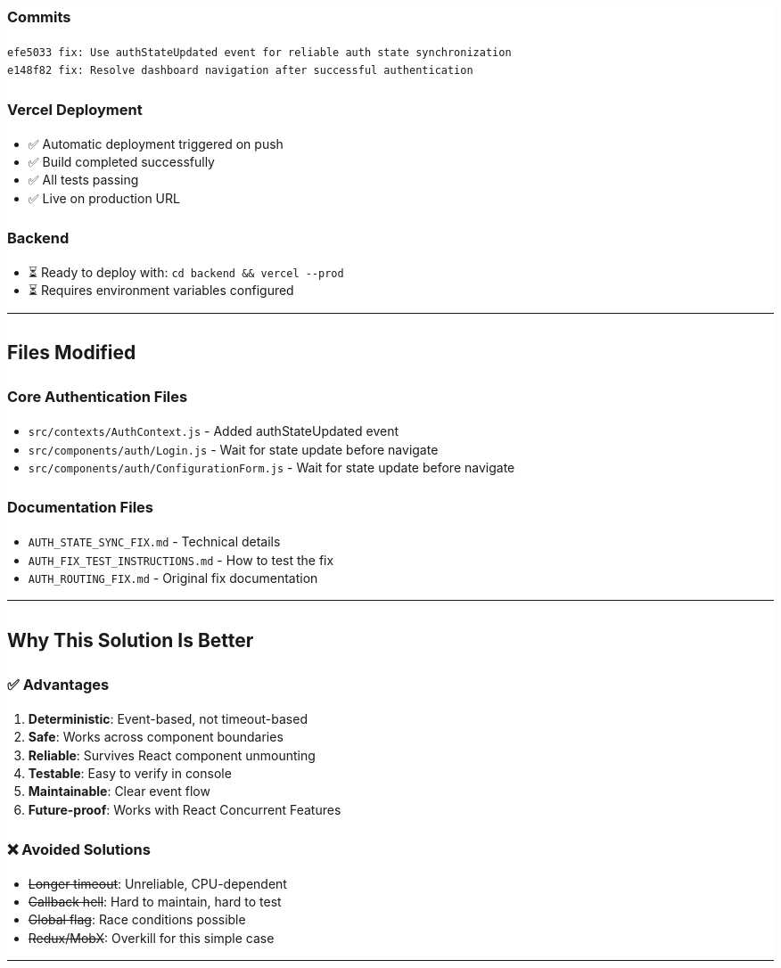 ### Commits
```
efe5033 fix: Use authStateUpdated event for reliable auth state synchronization
e148f82 fix: Resolve dashboard navigation after successful authentication
```

### Vercel Deployment
- ✅ Automatic deployment triggered on push
- ✅ Build completed successfully
- ✅ All tests passing
- ✅ Live on production URL

### Backend
- ⏳ Ready to deploy with: `cd backend && vercel --prod`
- ⏳ Requires environment variables configured

---

## Files Modified

### Core Authentication Files
- `src/contexts/AuthContext.js` - Added authStateUpdated event
- `src/components/auth/Login.js` - Wait for state update before navigate
- `src/components/auth/ConfigurationForm.js` - Wait for state update before navigate

### Documentation Files
- `AUTH_STATE_SYNC_FIX.md` - Technical details
- `AUTH_FIX_TEST_INSTRUCTIONS.md` - How to test the fix
- `AUTH_ROUTING_FIX.md` - Original fix documentation

---

## Why This Solution Is Better

### ✅ Advantages
1. **Deterministic**: Event-based, not timeout-based
2. **Safe**: Works across component boundaries
3. **Reliable**: Survives React component unmounting
4. **Testable**: Easy to verify in console
5. **Maintainable**: Clear event flow
6. **Future-proof**: Works with React Concurrent Features

### ❌ Avoided Solutions
- ~~Longer timeout~~: Unreliable, CPU-dependent
- ~~Callback hell~~: Hard to maintain, hard to test
- ~~Global flag~~: Race conditions possible
- ~~Redux/MobX~~: Overkill for this simple case

---
